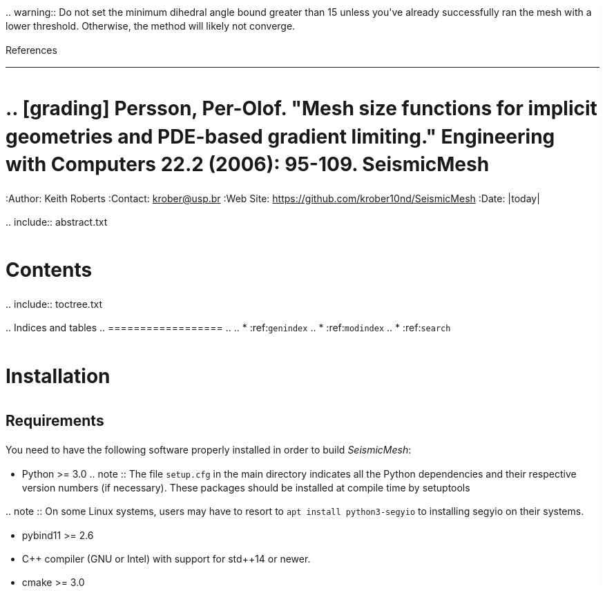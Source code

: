 .. warning:: Do not set the minimum dihedral angle bound greater than 15 unless you've already successfully ran the mesh with a lower threshold. Otherwise, the method will likely not converge.


References
______________

.. [grading] Persson, Per-Olof. "Mesh size functions for implicit geometries and PDE-based gradient limiting."
                Engineering with Computers 22.2 (2006): 95-109.
SeismicMesh
==============

:Author:       Keith Roberts
:Contact:      krober@usp.br
:Web Site:     https://github.com/krober10nd/SeismicMesh
:Date:         |today|

.. include:: abstract.txt

Contents
========

.. include:: toctree.txt


.. Indices and tables
.. ==================
..
.. * :ref:`genindex`
.. * :ref:`modindex`
.. * :ref:`search`


Installation
============

Requirements
-------------

You need to have the following software properly installed in order to
build *SeismicMesh*:

* Python >= 3.0
.. note ::
    The file ``setup.cfg`` in the main directory indicates all the Python dependencies and their respective version numbers (if necessary). These packages should be installed at compile time by setuptools

.. note ::
    On some Linux systems, users may have to resort to `apt install python3-segyio` to installing segyio on their systems.

* pybind11 >= 2.6

* C++ compiler (GNU or Intel) with support for std++14 or newer.

* cmake >= 3.0


[style]: https://sphinx-rtd-tutorial.readthedocs.io/en/latest/docstrings.html
[homepage]: https://www.contributor-covenant.org